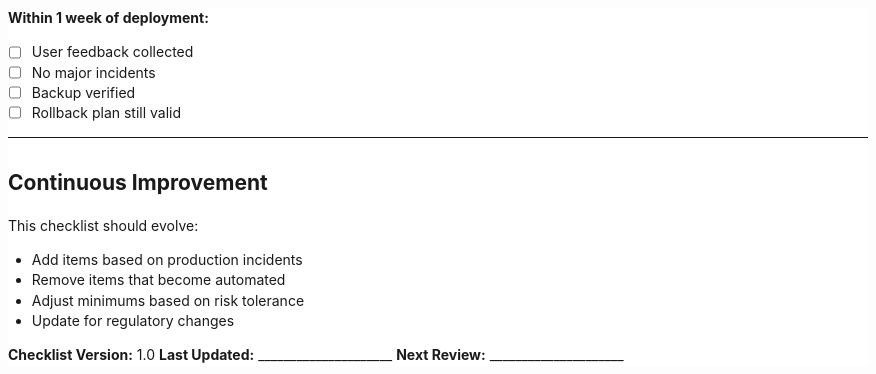 **Within 1 week of deployment:**
- [ ] User feedback collected
- [ ] No major incidents
- [ ] Backup verified
- [ ] Rollback plan still valid

---

## Continuous Improvement

This checklist should evolve:
- Add items based on production incidents
- Remove items that become automated
- Adjust minimums based on risk tolerance
- Update for regulatory changes

**Checklist Version:** 1.0
**Last Updated:** _____________________
**Next Review:** _____________________

